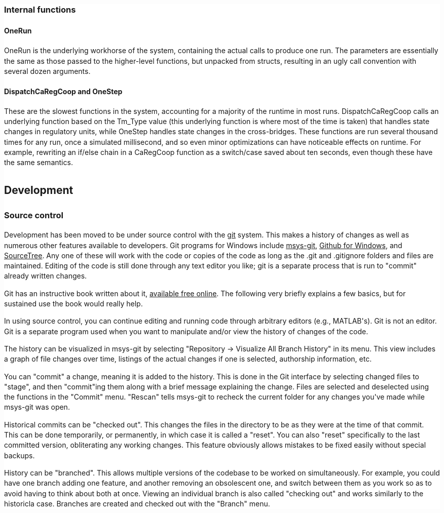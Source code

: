 ### Internal functions

#### OneRun

OneRun is the underlying workhorse of the system, containing the actual calls to produce one run. The parameters are essentially the same as those passed to the higher-level functions, but unpacked from structs, resulting in an ugly call convention with several dozen arguments.

#### DispatchCaRegCoop and OneStep

These are the slowest functions in the system, accounting for a majority of the runtime in most runs. DispatchCaRegCoop calls an underlying function based on the Tm_Type value (this underlying function is where most of the time is taken) that handles state changes in regulatory units, while OneStep handles state changes in the cross-bridges. These functions are run several thousand times for any run, once a simulated millisecond, and so even minor optimizations can have noticeable effects on runtime. For example, rewriting an if/else chain in a CaRegCoop function as a switch/case saved about ten seconds, even though these have the same semantics.

## Development

### Source control

Development has been moved to be under source control with the [git](http://git-scm.com/) system. This makes a history of changes as well as numerous other features available to developers. Git programs for Windows include [msys-git](https://msysgit.github.io/), [Github for Windows](https://windows.github.com/), and [SourceTree](http://www.sourcetreeapp.com/). Any one of these will work with the code or copies of the code as long as the .git and .gitignore folders and files are maintained. Editing of the code is still done through any text editor you like; git is a separate process that is run to "commit" already written changes.

Git has an instructive book written about it, [available free online](http://git-scm.com/book). The following very briefly explains a few basics, but for sustained use the book would really help.

In using source control, you can continue editing and running code through arbitrary editors (e.g., MATLAB's). Git is not an editor. Git is a separate program used when you want to manipulate and/or view the history of changes of the code.

The history can be visualized in msys-git by selecting "Repository -> Visualize All Branch History" in its menu. This view includes a graph of file changes over time, listings of the actual changes if one is selected, authorship information, etc.

You can "commit" a change, meaning it is added to the history. This is done in the Git interface by selecting changed files to "stage", and then "commit"ing them along with a brief message explaining the change. Files are selected and deselected using the functions in the "Commit" menu. "Rescan" tells msys-git to recheck the current folder for any changes you've made while msys-git was open.

Historical commits can be "checked out". This changes the files in the directory to be as they were at the time of that commit. This can be done temporarily, or permanently, in which case it is called a "reset". You can also "reset" specifically to the last committed version, obliterating any working changes. This feature obviously allows mistakes to be fixed easily without special backups.

History can be "branched". This allows multiple versions of the codebase to be worked on simultaneously. For example, you could have one branch adding one feature, and another removing an obsolescent one, and switch between them as you work so as to avoid having to think about both at once. Viewing an individual branch is also called "checking out" and works similarly to the historicla case. Branches are created and checked out with the "Branch" menu.
